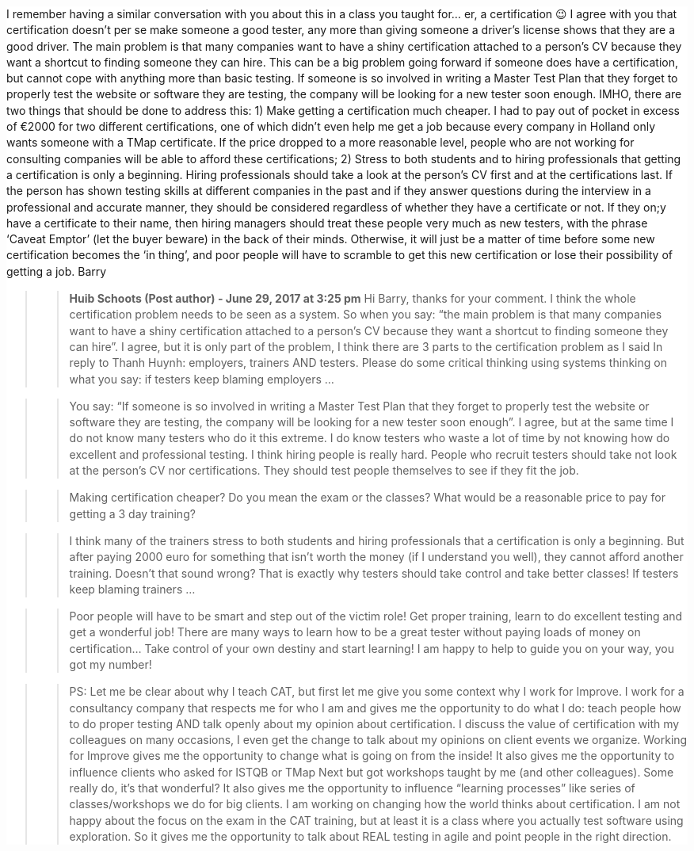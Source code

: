 I remember having a similar conversation with you about this in a class you taught for… er, a certification 😉 I agree with you that certification doesn’t per se make someone a good tester, any more than giving someone a driver’s license shows that they are a good driver. The main problem is that many companies want to have a shiny certification attached to a person’s CV because they want a shortcut to finding someone they can hire. This can be a big problem going forward if someone does have a certification, but cannot cope with anything more than basic testing. If someone is so involved in writing a Master Test Plan that they forget to properly test the website or software they are testing, the company will be looking for a new tester soon enough. IMHO, there are two things that should be done to address this: 1) Make getting a certification much cheaper. I had to pay out of pocket in excess of €2000 for two different certifications, one of which didn’t even help me get a job because every company in Holland only wants someone with a TMap certificate. If the price dropped to a more reasonable level, people who are not working for consulting companies will be able to afford these certifications; 2) Stress to both students and to hiring professionals that getting a certification is only a beginning. Hiring professionals should take a look at the person’s CV first and at the certifications last. If the person has shown testing skills at different companies in the past and if they answer questions during the interview in a professional and accurate manner, they should be considered regardless of whether they have a certificate or not. If they on;y have a certificate to their name, then hiring managers should treat these people very much as new testers, with the phrase ‘Caveat Emptor’ (let the buyer beware) in the back of their minds. Otherwise, it will just be a matter of time before some new certification becomes the ‘in thing’, and poor people will have to scramble to get this new certification or lose their possibility of getting a job.
Barry

>>**Huib Schoots (Post author) - June 29, 2017 at 3:25 pm**
Hi Barry, thanks for your comment. I think the whole certification problem needs to be seen as a system. So when you say: “the main problem is that many companies want to have a shiny certification attached to a person’s CV because they want a shortcut to finding someone they can hire”. I agree, but it is only part of the problem, I think there are 3 parts to the certification problem as I said In reply to Thanh Huynh: employers, trainers AND testers. Please do some critical thinking using systems thinking on what you say: if testers keep blaming employers …

>>You say: “If someone is so involved in writing a Master Test Plan that they forget to properly test the website or software they are testing, the company will be looking for a new tester soon enough”. I agree, but at the same time I do not know many testers who do it this extreme. I do know testers who waste a lot of time by not knowing how do excellent and professional testing. I think hiring people is really hard. People who recruit testers should take not look at the person’s CV nor certifications. They should test people themselves to see if they fit the job.

>>Making certification cheaper? Do you mean the exam or the classes? What would be a reasonable price to pay for getting a 3 day training?

>>I think many of the trainers stress to both students and hiring professionals that a certification is only a beginning. But after paying 2000 euro for something that isn’t worth the money (if I understand you well), they cannot afford another training. Doesn’t that sound wrong? That is exactly why testers should take control and take better classes! If testers keep blaming trainers …

>>Poor people will have to be smart and step out of the victim role! Get proper training, learn to do excellent testing and get a wonderful job! There are many ways to learn how to be a great tester without paying loads of money on certification… Take control of your own destiny and start learning! I am happy to help to guide you on your way, you got my number!

>>PS: Let me be clear about why I teach CAT, but first let me give you some context why I work for Improve. I work for a consultancy company that respects me for who I am and gives me the opportunity to do what I do: teach people how to do proper testing AND talk openly about my opinion about certification. I discuss the value of certification with my colleagues on many occasions, I even get the change to talk about my opinions on client events we organize. Working for Improve gives me the opportunity to change what is going on from the inside! It also gives me the opportunity to influence clients who asked for ISTQB or TMap Next but got workshops taught by me (and other colleagues). Some really do, it’s that wonderful? It also gives me the opportunity to influence “learning processes” like series of classes/workshops we do for big clients. I am working on changing how the world thinks about certification. I am not happy about the focus on the exam in the CAT training, but at least it is a class where you actually test software using exploration. So it gives me the opportunity to talk about REAL testing in agile and point people in the right direction.
